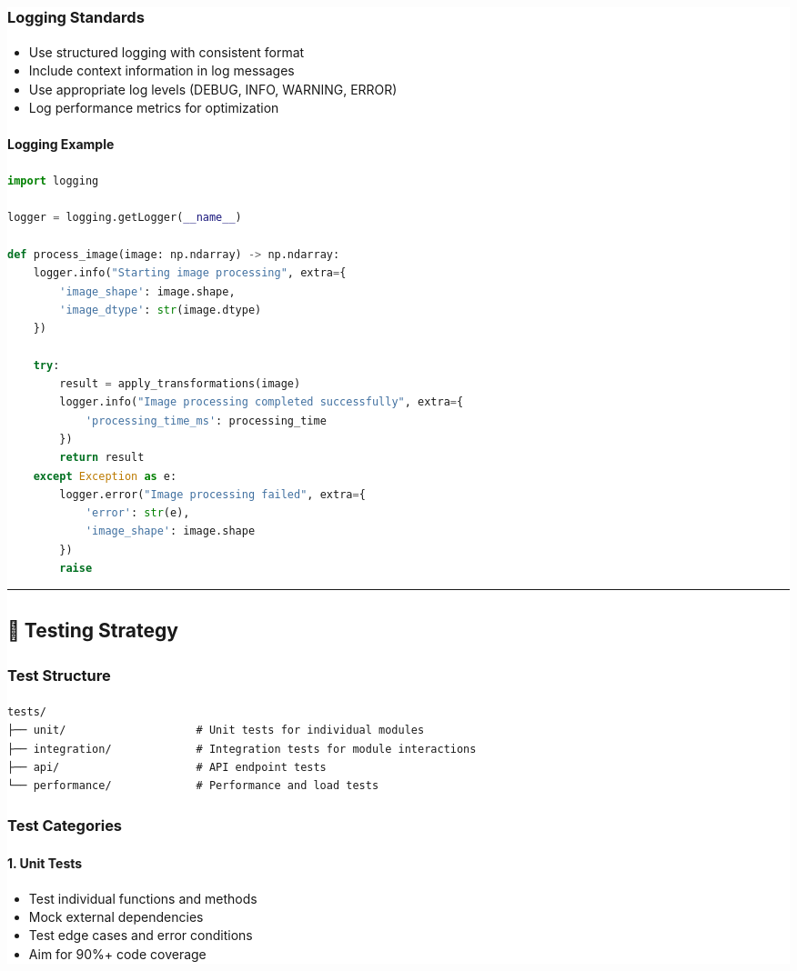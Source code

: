 ### **Logging Standards**
- Use structured logging with consistent format
- Include context information in log messages
- Use appropriate log levels (DEBUG, INFO, WARNING, ERROR)
- Log performance metrics for optimization

#### **Logging Example**
```python
import logging

logger = logging.getLogger(__name__)

def process_image(image: np.ndarray) -> np.ndarray:
    logger.info("Starting image processing", extra={
        'image_shape': image.shape,
        'image_dtype': str(image.dtype)
    })
    
    try:
        result = apply_transformations(image)
        logger.info("Image processing completed successfully", extra={
            'processing_time_ms': processing_time
        })
        return result
    except Exception as e:
        logger.error("Image processing failed", extra={
            'error': str(e),
            'image_shape': image.shape
        })
        raise
```

---

## 🧪 **Testing Strategy**

### **Test Structure**
```
tests/
├── unit/                    # Unit tests for individual modules
├── integration/             # Integration tests for module interactions
├── api/                     # API endpoint tests
└── performance/             # Performance and load tests
```

### **Test Categories**

#### **1. Unit Tests**
- Test individual functions and methods
- Mock external dependencies
- Test edge cases and error conditions
- Aim for 90%+ code coverage
